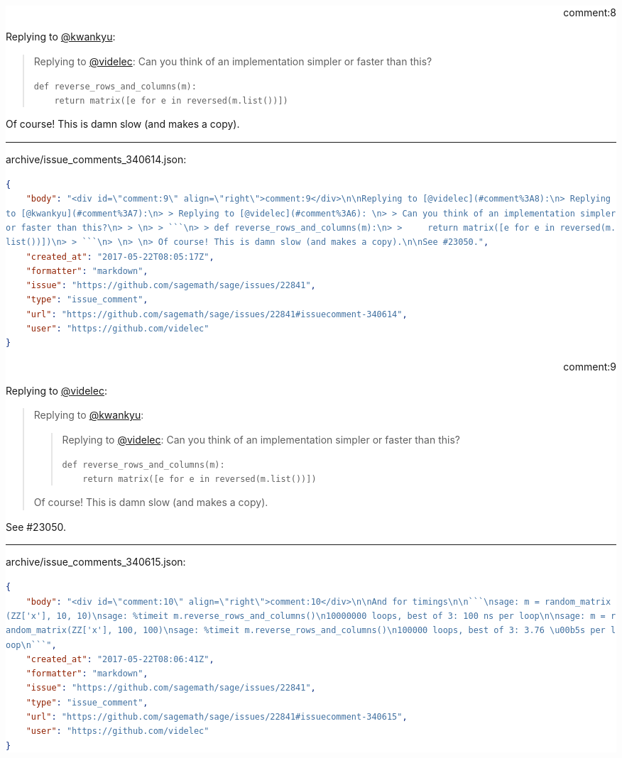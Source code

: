 <div id="comment:8" align="right">comment:8</div>

Replying to [@kwankyu](#comment%3A7):
> Replying to [@videlec](#comment%3A6): 
> Can you think of an implementation simpler or faster than this?
> 
> ```
> def reverse_rows_and_columns(m):
>     return matrix([e for e in reversed(m.list())])
> ```

Of course! This is damn slow (and makes a copy).



---

archive/issue_comments_340614.json:
```json
{
    "body": "<div id=\"comment:9\" align=\"right\">comment:9</div>\n\nReplying to [@videlec](#comment%3A8):\n> Replying to [@kwankyu](#comment%3A7):\n> > Replying to [@videlec](#comment%3A6): \n> > Can you think of an implementation simpler or faster than this?\n> > \n> > ```\n> > def reverse_rows_and_columns(m):\n> >     return matrix([e for e in reversed(m.list())])\n> > ```\n> \n> \n> Of course! This is damn slow (and makes a copy).\n\nSee #23050.",
    "created_at": "2017-05-22T08:05:17Z",
    "formatter": "markdown",
    "issue": "https://github.com/sagemath/sage/issues/22841",
    "type": "issue_comment",
    "url": "https://github.com/sagemath/sage/issues/22841#issuecomment-340614",
    "user": "https://github.com/videlec"
}
```

<div id="comment:9" align="right">comment:9</div>

Replying to [@videlec](#comment%3A8):
> Replying to [@kwankyu](#comment%3A7):
> > Replying to [@videlec](#comment%3A6): 
> > Can you think of an implementation simpler or faster than this?
> > 
> > ```
> > def reverse_rows_and_columns(m):
> >     return matrix([e for e in reversed(m.list())])
> > ```
> 
> 
> Of course! This is damn slow (and makes a copy).

See #23050.



---

archive/issue_comments_340615.json:
```json
{
    "body": "<div id=\"comment:10\" align=\"right\">comment:10</div>\n\nAnd for timings\n\n```\nsage: m = random_matrix(ZZ['x'], 10, 10)\nsage: %timeit m.reverse_rows_and_columns()\n10000000 loops, best of 3: 100 ns per loop\n\nsage: m = random_matrix(ZZ['x'], 100, 100)\nsage: %timeit m.reverse_rows_and_columns()\n100000 loops, best of 3: 3.76 \u00b5s per loop\n```",
    "created_at": "2017-05-22T08:06:41Z",
    "formatter": "markdown",
    "issue": "https://github.com/sagemath/sage/issues/22841",
    "type": "issue_comment",
    "url": "https://github.com/sagemath/sage/issues/22841#issuecomment-340615",
    "user": "https://github.com/videlec"
}
```